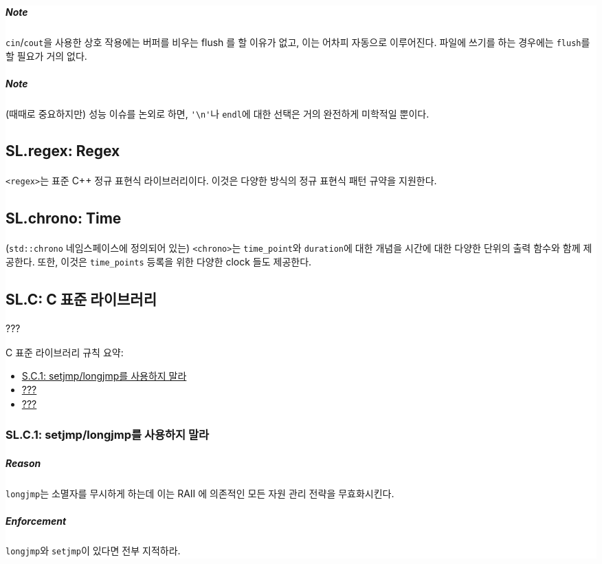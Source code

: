 ##### Note

`cin`/`cout`을 사용한 상호 작용에는 버퍼를 비우는 flush 를 할 이유가 없고, 이는 어차피 자동으로 이루어진다.
파일에 쓰기를 하는 경우에는 `flush`를 할 필요가 거의 없다.

##### Note

(때때로 중요하지만) 성능 이슈를 논외로 하면, `'\n'`나 `endl`에 대한 선택은 거의 완전하게 미학적일 뿐이다.


## <a name="SS-regex"></a>SL.regex: Regex

`<regex>`는 표준 C++ 정규 표현식 라이브러리이다.
이것은 다양한 방식의 정규 표현식 패턴 규약을 지원한다.

## <a name="SS-chrono"></a>SL.chrono: Time

(`std::chrono` 네임스페이스에 정의되어 있는) `<chrono>`는 `time_point`와 `duration`에 대한 개념을
시간에 대한 다양한 단위의 출력 함수와 함께 제공한다.
또한, 이것은 `time_points` 등록을 위한 다양한 clock 들도 제공한다.

## <a name="SS-clib"></a>SL.C: C 표준 라이브러리

???

C 표준 라이브러리 규칙 요약:

* [S.C.1: setjmp/longjmp를 사용하지 말라](#Rclib-jmp)
* [???](#???)
* [???](#???)

### <a name="Rclib-jmp"></a>SL.C.1: setjmp/longjmp를 사용하지 말라

##### Reason

`longjmp`는 소멸자를 무시하게 하는데 이는 RAII 에 의존적인 모든 자원 관리 전략을 무효화시킨다.

##### Enforcement

`longjmp`와 `setjmp`이 있다면 전부 지적하라.
